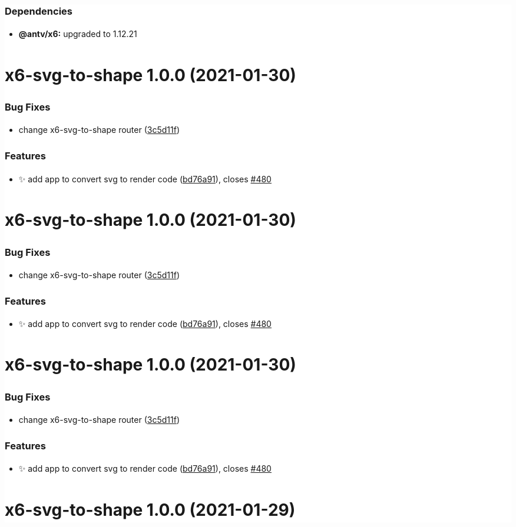 


### Dependencies

* **@antv/x6:** upgraded to 1.12.21

# x6-svg-to-shape 1.0.0 (2021-01-30)


### Bug Fixes

* change x6-svg-to-shape router ([3c5d11f](https://github.com/antvis/x6/commit/3c5d11f4b46d4843150ac3f294dc4ed0cf611c43))


### Features

* ✨ add app to convert svg to render code ([bd76a91](https://github.com/antvis/x6/commit/bd76a91ed005acef1729ecb00933f3482ea9c567)), closes [#480](https://github.com/antvis/x6/issues/480)

# x6-svg-to-shape 1.0.0 (2021-01-30)


### Bug Fixes

* change x6-svg-to-shape router ([3c5d11f](https://github.com/antvis/x6/commit/3c5d11f4b46d4843150ac3f294dc4ed0cf611c43))


### Features

* ✨ add app to convert svg to render code ([bd76a91](https://github.com/antvis/x6/commit/bd76a91ed005acef1729ecb00933f3482ea9c567)), closes [#480](https://github.com/antvis/x6/issues/480)

# x6-svg-to-shape 1.0.0 (2021-01-30)


### Bug Fixes

* change x6-svg-to-shape router ([3c5d11f](https://github.com/antvis/x6/commit/3c5d11f4b46d4843150ac3f294dc4ed0cf611c43))


### Features

* ✨ add app to convert svg to render code ([bd76a91](https://github.com/antvis/x6/commit/bd76a91ed005acef1729ecb00933f3482ea9c567)), closes [#480](https://github.com/antvis/x6/issues/480)

# x6-svg-to-shape 1.0.0 (2021-01-29)

